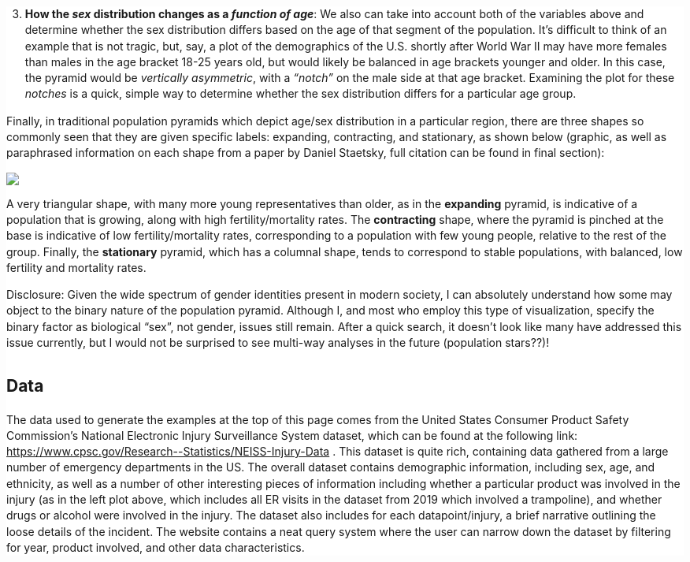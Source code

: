 3.  **How the *sex* distribution changes as a *function of age***: We
    also can take into account both of the variables above and determine
    whether the sex distribution differs based on the age of that
    segment of the population. It’s difficult to think of an example
    that is not tragic, but, say, a plot of the demographics of the U.S.
    shortly after World War II may have more females than males in the
    age bracket 18-25 years old, but would likely be balanced in age
    brackets younger and older. In this case, the pyramid would be
    *vertically asymmetric*, with a *“notch”* on the male side at that
    age bracket. Examining the plot for these *notches* is a quick,
    simple way to determine whether the sex distribution differs for a
    particular age group.

Finally, in traditional population pyramids which depict age/sex
distribution in a particular region, there are three shapes so commonly
seen that they are given specific labels: expanding, contracting, and
stationary, as shown below (graphic, as well as paraphrased information
on each shape from a paper by Daniel Staetsky, full citation can be
found in final section):

<img src="pyramid_types.png" style="display: block; margin: auto;" />

A very triangular shape, with many more young representatives than
older, as in the **expanding** pyramid, is indicative of a population
that is growing, along with high fertility/mortality rates. The
**contracting** shape, where the pyramid is pinched at the base is
indicative of low fertility/mortality rates, corresponding to a
population with few young people, relative to the rest of the group.
Finally, the **stationary** pyramid, which has a columnal shape, tends
to correspond to stable populations, with balanced, low fertility and
mortality rates.

Disclosure: Given the wide spectrum of gender identities present in
modern society, I can absolutely understand how some may object to the
binary nature of the population pyramid. Although I, and most who employ
this type of visualization, specify the binary factor as biological
“sex”, not gender, issues still remain. After a quick search, it doesn’t
look like many have addressed this issue currently, but I would not be
surprised to see multi-way analyses in the future (population stars??)!

Data
----

The data used to generate the examples at the top of this page comes
from the United States Consumer Product Safety Commission’s National
Electronic Injury Surveillance System dataset, which can be found at the
following link:
<a href="https://www.cpsc.gov/Research--Statistics/NEISS-Injury-Data" class="uri">https://www.cpsc.gov/Research--Statistics/NEISS-Injury-Data</a>
. This dataset is quite rich, containing data gathered from a large
number of emergency departments in the US. The overall dataset contains
demographic information, including sex, age, and ethnicity, as well as a
number of other interesting pieces of information including whether a
particular product was involved in the injury (as in the left plot
above, which includes all ER visits in the dataset from 2019 which
involved a trampoline), and whether drugs or alcohol were involved in
the injury. The dataset also includes for each datapoint/injury, a brief
narrative outlining the loose details of the incident. The website
contains a neat query system where the user can narrow down the dataset
by filtering for year, product involved, and other data characteristics.
